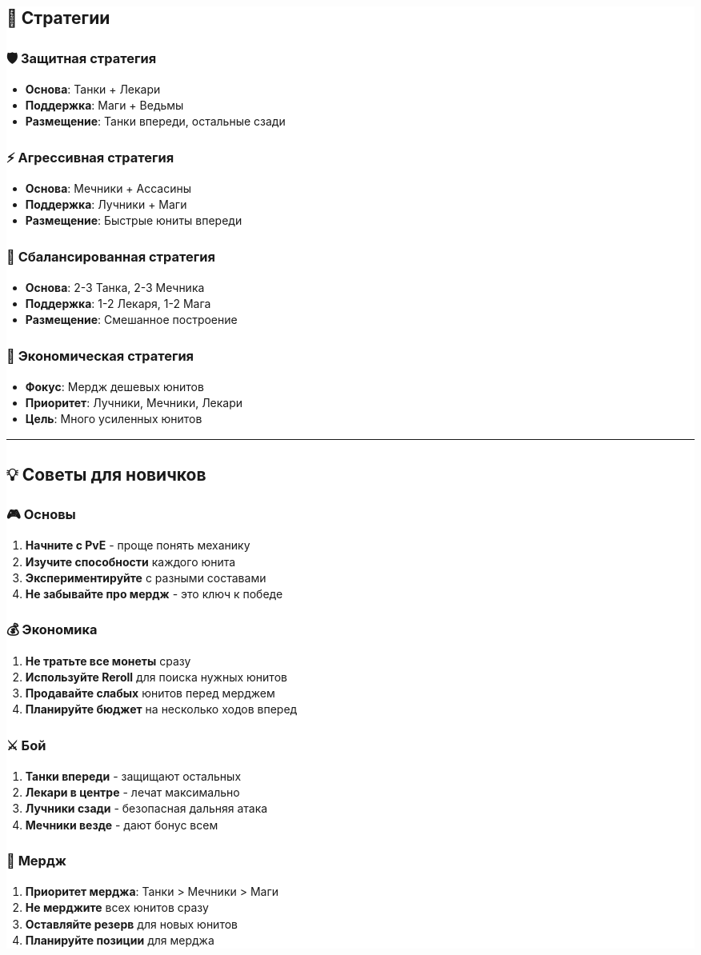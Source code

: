 
## 🎯 Стратегии

### 🛡️ **Защитная стратегия**
- **Основа**: Танки + Лекари
- **Поддержка**: Маги + Ведьмы
- **Размещение**: Танки впереди, остальные сзади

### ⚡ **Агрессивная стратегия**
- **Основа**: Мечники + Ассасины
- **Поддержка**: Лучники + Маги
- **Размещение**: Быстрые юниты впереди

### 🌿 **Сбалансированная стратегия**
- **Основа**: 2-3 Танка, 2-3 Мечника
- **Поддержка**: 1-2 Лекаря, 1-2 Мага
- **Размещение**: Смешанное построение

### 💎 **Экономическая стратегия**
- **Фокус**: Мердж дешевых юнитов
- **Приоритет**: Лучники, Мечники, Лекари
- **Цель**: Много усиленных юнитов

---

## 💡 Советы для новичков

### 🎮 **Основы**
1. **Начните с PvE** - проще понять механику
2. **Изучите способности** каждого юнита
3. **Экспериментируйте** с разными составами
4. **Не забывайте про мердж** - это ключ к победе

### 💰 **Экономика**
1. **Не тратьте все монеты** сразу
2. **Используйте Reroll** для поиска нужных юнитов
3. **Продавайте слабых** юнитов перед мерджем
4. **Планируйте бюджет** на несколько ходов вперед

### ⚔️ **Бой**
1. **Танки впереди** - защищают остальных
2. **Лекари в центре** - лечат максимально
3. **Лучники сзади** - безопасная дальняя атака
4. **Мечники везде** - дают бонус всем

### 🔄 **Мердж**
1. **Приоритет мерджа**: Танки > Мечники > Маги
2. **Не мерджите** всех юнитов сразу
3. **Оставляйте резерв** для новых юнитов
4. **Планируйте позиции** для мерджа
